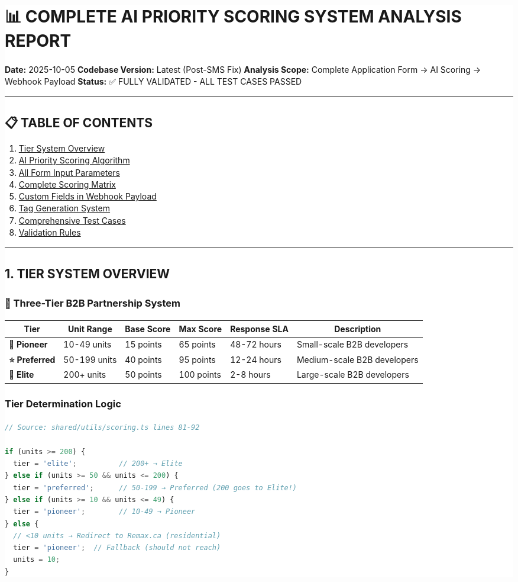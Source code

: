 # 📊 COMPLETE AI PRIORITY SCORING SYSTEM ANALYSIS REPORT

**Date:** 2025-10-05
**Codebase Version:** Latest (Post-SMS Fix)
**Analysis Scope:** Complete Application Form → AI Scoring → Webhook Payload
**Status:** ✅ FULLY VALIDATED - ALL TEST CASES PASSED

---

## 📋 TABLE OF CONTENTS

1. [Tier System Overview](#tier-system-overview)
2. [AI Priority Scoring Algorithm](#ai-priority-scoring-algorithm)
3. [All Form Input Parameters](#all-form-input-parameters)
4. [Complete Scoring Matrix](#complete-scoring-matrix)
5. [Custom Fields in Webhook Payload](#custom-fields-in-webhook-payload)
6. [Tag Generation System](#tag-generation-system)
7. [Comprehensive Test Cases](#comprehensive-test-cases)
8. [Validation Rules](#validation-rules)

---

## 1. TIER SYSTEM OVERVIEW

### 🎯 Three-Tier B2B Partnership System

| Tier | Unit Range | Base Score | Max Score | Response SLA | Description |
|------|------------|------------|-----------|--------------|-------------|
| **🚀 Pioneer** | 10-49 units | 15 points | 65 points | 48-72 hours | Small-scale B2B developers |
| **⭐ Preferred** | 50-199 units | 40 points | 95 points | 12-24 hours | Medium-scale B2B developers |
| **👑 Elite** | 200+ units | 50 points | 100 points | 2-8 hours | Large-scale B2B developers |

### Tier Determination Logic

```typescript
// Source: shared/utils/scoring.ts lines 81-92

if (units >= 200) {
  tier = 'elite';          // 200+ → Elite
} else if (units >= 50 && units <= 200) {
  tier = 'preferred';      // 50-199 → Preferred (200 goes to Elite!)
} else if (units >= 10 && units <= 49) {
  tier = 'pioneer';        // 10-49 → Pioneer
} else {
  // <10 units → Redirect to Remax.ca (residential)
  tier = 'pioneer';  // Fallback (should not reach)
  units = 10;
}
```
